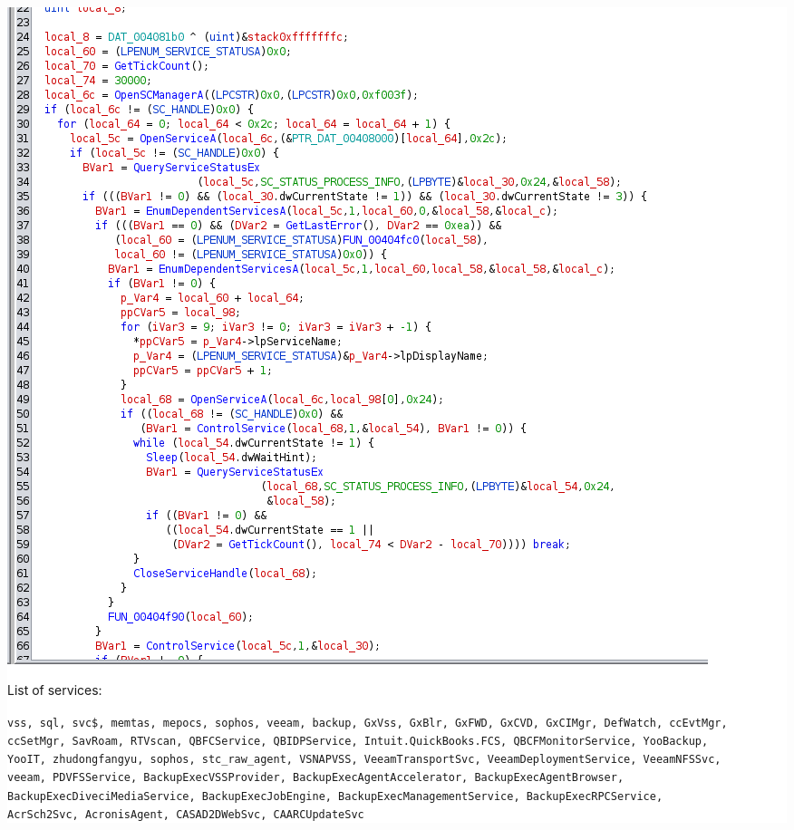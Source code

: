 ![file](/assets/images/5/2023-06-15_12-50.png)     

List of services:      

```bash
vss, sql, svc$, memtas, mepocs, sophos, veeam, backup, GxVss, GxBlr, GxFWD, GxCVD, GxCIMgr, DefWatch, ccEvtMgr,
ccSetMgr, SavRoam, RTVscan, QBFCService, QBIDPService, Intuit.QuickBooks.FCS, QBCFMonitorService, YooBackup,
YooIT, zhudongfangyu, sophos, stc_raw_agent, VSNAPVSS, VeeamTransportSvc, VeeamDeploymentService, VeeamNFSSvc,
veeam, PDVFSService, BackupExecVSSProvider, BackupExecAgentAccelerator, BackupExecAgentBrowser,
BackupExecDiveciMediaService, BackupExecJobEngine, BackupExecManagementService, BackupExecRPCService,
AcrSch2Svc, AcronisAgent, CASAD2DWebSvc, CAARCUpdateSvc
```
